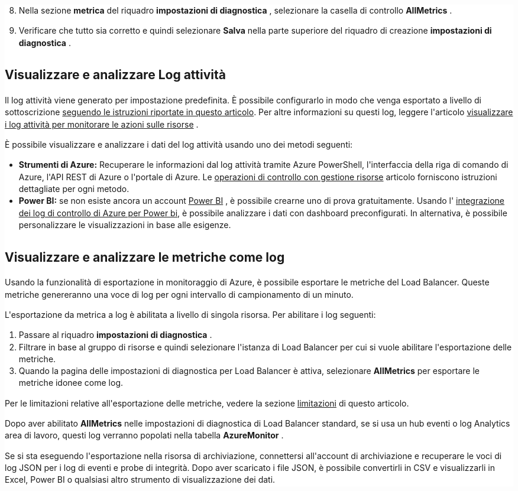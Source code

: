 8. Nella sezione **metrica** del riquadro **impostazioni di diagnostica** , selezionare la casella di controllo **AllMetrics** .

9. Verificare che tutto sia corretto e quindi selezionare **Salva** nella parte superiore del riquadro di creazione **impostazioni di diagnostica** .

## <a name="view-and-analyze-the-activity-log"></a>Visualizzare e analizzare Log attività

Il log attività viene generato per impostazione predefinita. È possibile configurarlo in modo che venga esportato a livello di sottoscrizione [seguendo le istruzioni riportate in questo articolo](../azure-monitor/essentials/activity-log.md). Per altre informazioni su questi log, leggere l'articolo [visualizzare i log attività per monitorare le azioni sulle risorse](../azure-resource-manager/management/view-activity-logs.md) .

È possibile visualizzare e analizzare i dati del log attività usando uno dei metodi seguenti:

* **Strumenti di Azure:** Recuperare le informazioni dal log attività tramite Azure PowerShell, l'interfaccia della riga di comando di Azure, l'API REST di Azure o l'portale di Azure. Le [operazioni di controllo con gestione risorse](../azure-resource-manager/management/view-activity-logs.md) articolo forniscono istruzioni dettagliate per ogni metodo.
* **Power BI:** se non esiste ancora un account [Power BI](https://powerbi.microsoft.com/pricing) , è possibile crearne uno di prova gratuitamente. Usando l' [integrazione dei log di controllo di Azure per Power bi](https://powerbi.microsoft.com/integrations/azure-audit-logs/), è possibile analizzare i dati con dashboard preconfigurati. In alternativa, è possibile personalizzare le visualizzazioni in base alle esigenze.

## <a name="view-and-analyze-metrics-as-logs"></a>Visualizzare e analizzare le metriche come log
Usando la funzionalità di esportazione in monitoraggio di Azure, è possibile esportare le metriche del Load Balancer. Queste metriche genereranno una voce di log per ogni intervallo di campionamento di un minuto.

L'esportazione da metrica a log è abilitata a livello di singola risorsa. Per abilitare i log seguenti:

1. Passare al riquadro **impostazioni di diagnostica** .
1. Filtrare in base al gruppo di risorse e quindi selezionare l'istanza di Load Balancer per cui si vuole abilitare l'esportazione delle metriche. 
1. Quando la pagina delle impostazioni di diagnostica per Load Balancer è attiva, selezionare **AllMetrics** per esportare le metriche idonee come log.

Per le limitazioni relative all'esportazione delle metriche, vedere la sezione [limitazioni](#limitations) di questo articolo.

Dopo aver abilitato **AllMetrics** nelle impostazioni di diagnostica di Load Balancer standard, se si usa un hub eventi o log Analytics area di lavoro, questi log verranno popolati nella tabella **AzureMonitor** . 

Se si sta eseguendo l'esportazione nella risorsa di archiviazione, connettersi all'account di archiviazione e recuperare le voci di log JSON per i log di eventi e probe di integrità. Dopo aver scaricato i file JSON, è possibile convertirli in CSV e visualizzarli in Excel, Power BI o qualsiasi altro strumento di visualizzazione dei dati. 
